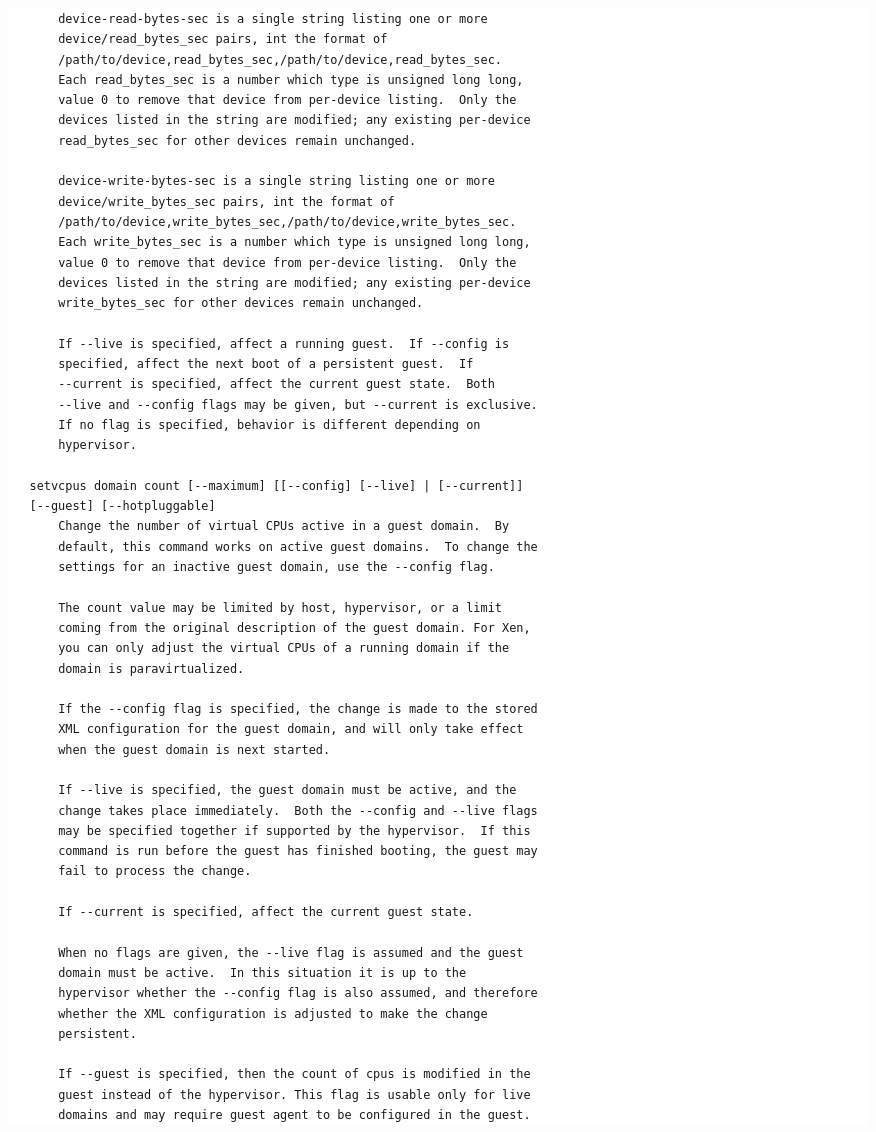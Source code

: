            device-read-bytes-sec is a single string listing one or more
           device/read_bytes_sec pairs, int the format of
           /path/to/device,read_bytes_sec,/path/to/device,read_bytes_sec.
           Each read_bytes_sec is a number which type is unsigned long long,
           value 0 to remove that device from per-device listing.  Only the
           devices listed in the string are modified; any existing per-device
           read_bytes_sec for other devices remain unchanged.

           device-write-bytes-sec is a single string listing one or more
           device/write_bytes_sec pairs, int the format of
           /path/to/device,write_bytes_sec,/path/to/device,write_bytes_sec.
           Each write_bytes_sec is a number which type is unsigned long long,
           value 0 to remove that device from per-device listing.  Only the
           devices listed in the string are modified; any existing per-device
           write_bytes_sec for other devices remain unchanged.

           If --live is specified, affect a running guest.  If --config is
           specified, affect the next boot of a persistent guest.  If
           --current is specified, affect the current guest state.  Both
           --live and --config flags may be given, but --current is exclusive.
           If no flag is specified, behavior is different depending on
           hypervisor.

       setvcpus domain count [--maximum] [[--config] [--live] | [--current]]
       [--guest] [--hotpluggable]
           Change the number of virtual CPUs active in a guest domain.  By
           default, this command works on active guest domains.  To change the
           settings for an inactive guest domain, use the --config flag.

           The count value may be limited by host, hypervisor, or a limit
           coming from the original description of the guest domain. For Xen,
           you can only adjust the virtual CPUs of a running domain if the
           domain is paravirtualized.

           If the --config flag is specified, the change is made to the stored
           XML configuration for the guest domain, and will only take effect
           when the guest domain is next started.

           If --live is specified, the guest domain must be active, and the
           change takes place immediately.  Both the --config and --live flags
           may be specified together if supported by the hypervisor.  If this
           command is run before the guest has finished booting, the guest may
           fail to process the change.

           If --current is specified, affect the current guest state.

           When no flags are given, the --live flag is assumed and the guest
           domain must be active.  In this situation it is up to the
           hypervisor whether the --config flag is also assumed, and therefore
           whether the XML configuration is adjusted to make the change
           persistent.

           If --guest is specified, then the count of cpus is modified in the
           guest instead of the hypervisor. This flag is usable only for live
           domains and may require guest agent to be configured in the guest.
